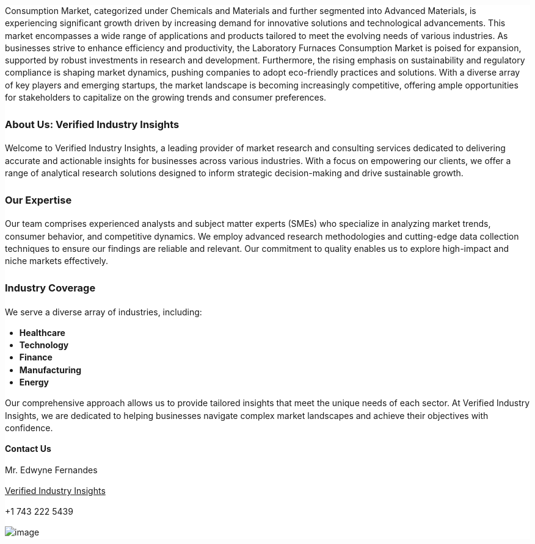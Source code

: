 Consumption Market, categorized under Chemicals and Materials and further segmented into Advanced Materials, is experiencing significant growth driven by increasing demand for innovative solutions and technological advancements. This market encompasses a wide range of applications and products tailored to meet the evolving needs of various industries. As businesses strive to enhance efficiency and productivity, the Laboratory Furnaces Consumption Market is poised for expansion, supported by robust investments in research and development. Furthermore, the rising emphasis on sustainability and regulatory compliance is shaping market dynamics, pushing companies to adopt eco-friendly practices and solutions. With a diverse array of key players and emerging startups, the market landscape is becoming increasingly competitive, offering ample opportunities for stakeholders to capitalize on the growing trends and consumer preferences.</p><h3>About Us: Verified Industry Insights</h3><p>Welcome to Verified Industry Insights, a leading provider of market research and consulting services dedicated to delivering accurate and actionable insights for businesses across various industries. With a focus on empowering our clients, we offer a range of analytical research solutions designed to inform strategic decision-making and drive sustainable growth.</p><h3>Our Expertise</h3><p>Our team comprises experienced analysts and subject matter experts (SMEs) who specialize in analyzing market trends, consumer behavior, and competitive dynamics. We employ advanced research methodologies and cutting-edge data collection techniques to ensure our findings are reliable and relevant. Our commitment to quality enables us to explore high-impact and niche markets effectively.</p><h3>Industry Coverage</h3><p>We serve a diverse array of industries, including:</p><ul><li><strong>Healthcare</strong></li><li><strong>Technology</strong></li><li><strong>Finance</strong></li><li><strong>Manufacturing</strong></li><li><strong>Energy</strong></li></ul><p>Our comprehensive approach allows us to provide tailored insights that meet the unique needs of each sector. At Verified Industry Insights, we are dedicated to helping businesses navigate complex market landscapes and achieve their objectives with confidence.</p><p><strong>Contact Us</strong></p><p>Mr. Edwyne Fernandes</p><p><a href="https://www.verifiedindustryinsights.com/">Verified Industry Insights</a></p><p>+1 743 222 5439</p>
![image](https://github.com/user-attachments/assets/472b44f1-fbdf-4199-958b-f85eecfeeec0)
